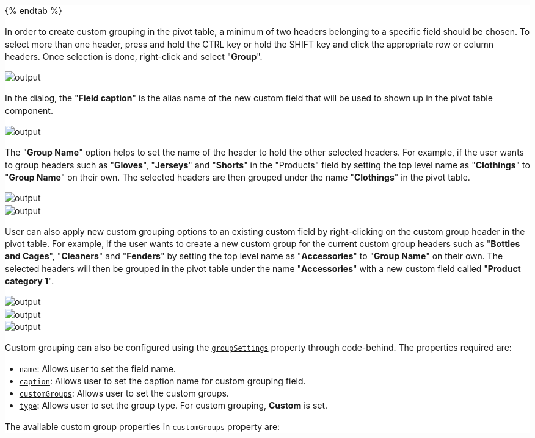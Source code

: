 {% endtab %}

In order to create custom grouping in the pivot table, a minimum of two headers belonging to a specific field should be chosen. To select more than one header, press and hold the CTRL key or hold the SHIFT key and click the appropriate row or column headers. Once selection is done, right-click and select "**Group**".

![output](/images/custom-group-option.png "Context-menu options for custom grouping")

In the dialog, the "**Field caption**" is the alias name of the new custom field that will be used to shown up in the pivot table component.

![output](/images/custom-group-settings-caption-applied.png "Caption applied for custom grouping")

The "**Group Name**" option helps to set the name of the header to hold the other selected headers. For example, if the user wants to group headers such as "**Gloves**", "**Jerseys**" and "**Shorts**" in the "Products" field by setting the top level name as "**Clothings**" to "**Group Name**" on their own. The selected headers are then grouped under the name "**Clothings**" in the pivot table.

![output](/images/custom-group-settings-applied.png "Grouping settings applied for custom grouping")
<br/>
![output](/images/custom-group-updated.png "Applied grouping settings updated in pivot table for custom grouping")

User can also apply new custom grouping options to an existing custom field by right-clicking on the custom group header in the pivot table. For example, if the user wants to create a new custom group for the current custom group headers such as "**Bottles and Cages**", "**Cleaners**" and "**Fenders**" by setting the top level name as "**Accessories**" to "**Group Name**" on their own. The selected headers will then be grouped in the pivot table under the name "**Accessories**" with a new custom field called "**Product category 1**".

![output](/images/nested-custom-group-option.png "Context-menu options for nested custom grouping")
<br/>
![output](/images/nested-custom-group-settings-applied.png "Grouping settings applied for nested custom grouping")
<br/>
![output](/images/nested-custom-group-updated.png "Applied grouping settings updated in pivot table for custom grouping")

Custom grouping can also be configured using the [`groupSettings`](https://ej2.syncfusion.com/javascript/documentation/api/pivotview/groupSettings/#groupsettings) property through code-behind. The properties required are:

* [`name`](https://ej2.syncfusion.com/javascript/documentation/api/pivotview/groupSettings/#name): Allows user to set the field name.
* [`caption`](https://ej2.syncfusion.com/javascript/documentation/api/pivotview/groupSettings/#caption): Allows user to set the caption name for custom grouping field.
* [`customGroups`](https://ej2.syncfusion.com/javascript/documentation/api/pivotview/customGroups/): Allows user to set the custom groups.
* [`type`](https://ej2.syncfusion.com/javascript/documentation/api/pivotview/groupSettings/#type): Allows user to set the group type. For custom grouping, **Custom** is set.

The available custom group properties in [`customGroups`](https://ej2.syncfusion.com/javascript/documentation/api/pivotview/customGroups/) property are:
